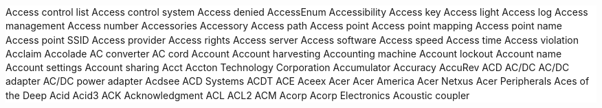 Access control list
Access control system
Access denied
AccessEnum
Accessibility
Access key
Access light
Access log
Access management
Access number
Accessories
Accessory
Access path
Access point
Access point mapping
Access point name
Access point SSID
Access provider
Access rights
Access server
Access software
Access speed
Access time
Access violation
Acclaim
Accolade
AC converter
AC cord
Account
Account harvesting
Accounting machine
Account lockout
Account name
Account settings
Account sharing
Acct
Accton Technology Corporation
Accumulator
Accuracy
AccuRev
ACD
AC/DC
AC/DC adapter
AC/DC power adapter
Acdsee
ACD Systems
ACDT
ACE
Aceex
Acer
Acer America
Acer Netxus
Acer Peripherals
Aces of the Deep
Acid
Acid3
ACK
Acknowledgment
ACL
ACL2
ACM
Acorp
Acorp Electronics
Acoustic coupler